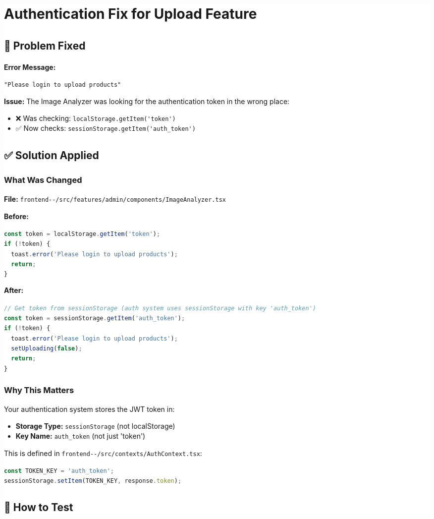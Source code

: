 # Authentication Fix for Upload Feature

## 🐛 Problem Fixed

**Error Message:**
```
"Please login to upload products"
```

**Issue:**
The Image Analyzer was looking for the authentication token in the wrong place:
- ❌ Was checking: `localStorage.getItem('token')`
- ✅ Now checks: `sessionStorage.getItem('auth_token')`

## ✅ Solution Applied

### What Was Changed

**File:** `frontend--/src/features/admin/components/ImageAnalyzer.tsx`

**Before:**
```typescript
const token = localStorage.getItem('token');
if (!token) {
  toast.error('Please login to upload products');
  return;
}
```

**After:**
```typescript
// Get token from sessionStorage (auth system uses sessionStorage with key 'auth_token')
const token = sessionStorage.getItem('auth_token');
if (!token) {
  toast.error('Please login to upload products');
  setUploading(false);
  return;
}
```

### Why This Matters

Your authentication system stores the JWT token in:
- **Storage Type:** `sessionStorage` (not localStorage)
- **Key Name:** `auth_token` (not just 'token')

This is defined in `frontend--/src/contexts/AuthContext.tsx`:
```typescript
const TOKEN_KEY = 'auth_token';
sessionStorage.setItem(TOKEN_KEY, response.token);
```

## 🧪 How to Test
